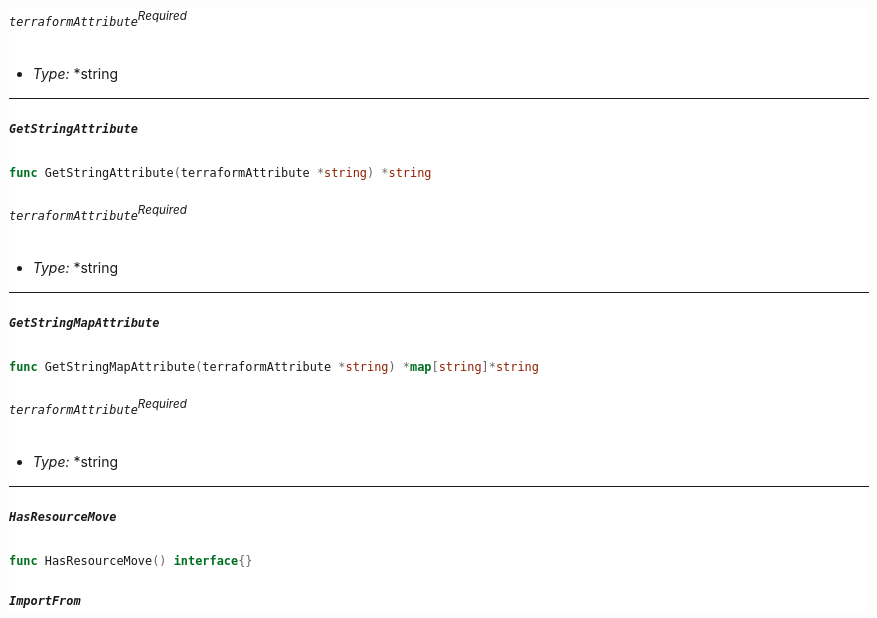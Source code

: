 ###### `terraformAttribute`<sup>Required</sup> <a name="terraformAttribute" id="@cdktf/provider-cloudflare.zeroTrustAccessInfrastructureTarget.ZeroTrustAccessInfrastructureTarget.getNumberMapAttribute.parameter.terraformAttribute"></a>

- *Type:* *string

---

##### `GetStringAttribute` <a name="GetStringAttribute" id="@cdktf/provider-cloudflare.zeroTrustAccessInfrastructureTarget.ZeroTrustAccessInfrastructureTarget.getStringAttribute"></a>

```go
func GetStringAttribute(terraformAttribute *string) *string
```

###### `terraformAttribute`<sup>Required</sup> <a name="terraformAttribute" id="@cdktf/provider-cloudflare.zeroTrustAccessInfrastructureTarget.ZeroTrustAccessInfrastructureTarget.getStringAttribute.parameter.terraformAttribute"></a>

- *Type:* *string

---

##### `GetStringMapAttribute` <a name="GetStringMapAttribute" id="@cdktf/provider-cloudflare.zeroTrustAccessInfrastructureTarget.ZeroTrustAccessInfrastructureTarget.getStringMapAttribute"></a>

```go
func GetStringMapAttribute(terraformAttribute *string) *map[string]*string
```

###### `terraformAttribute`<sup>Required</sup> <a name="terraformAttribute" id="@cdktf/provider-cloudflare.zeroTrustAccessInfrastructureTarget.ZeroTrustAccessInfrastructureTarget.getStringMapAttribute.parameter.terraformAttribute"></a>

- *Type:* *string

---

##### `HasResourceMove` <a name="HasResourceMove" id="@cdktf/provider-cloudflare.zeroTrustAccessInfrastructureTarget.ZeroTrustAccessInfrastructureTarget.hasResourceMove"></a>

```go
func HasResourceMove() interface{}
```

##### `ImportFrom` <a name="ImportFrom" id="@cdktf/provider-cloudflare.zeroTrustAccessInfrastructureTarget.ZeroTrustAccessInfrastructureTarget.importFrom"></a>
